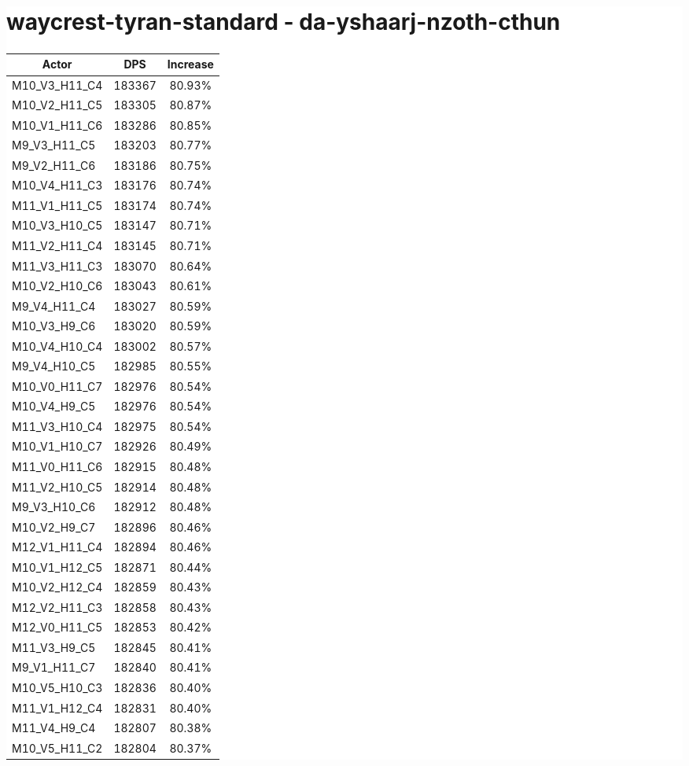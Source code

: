 # waycrest-tyran-standard - da-yshaarj-nzoth-cthun
| Actor | DPS | Increase |
|---|:---:|:---:|
|M10_V3_H11_C4|183367|80.93%|
|M10_V2_H11_C5|183305|80.87%|
|M10_V1_H11_C6|183286|80.85%|
|M9_V3_H11_C5|183203|80.77%|
|M9_V2_H11_C6|183186|80.75%|
|M10_V4_H11_C3|183176|80.74%|
|M11_V1_H11_C5|183174|80.74%|
|M10_V3_H10_C5|183147|80.71%|
|M11_V2_H11_C4|183145|80.71%|
|M11_V3_H11_C3|183070|80.64%|
|M10_V2_H10_C6|183043|80.61%|
|M9_V4_H11_C4|183027|80.59%|
|M10_V3_H9_C6|183020|80.59%|
|M10_V4_H10_C4|183002|80.57%|
|M9_V4_H10_C5|182985|80.55%|
|M10_V0_H11_C7|182976|80.54%|
|M10_V4_H9_C5|182976|80.54%|
|M11_V3_H10_C4|182975|80.54%|
|M10_V1_H10_C7|182926|80.49%|
|M11_V0_H11_C6|182915|80.48%|
|M11_V2_H10_C5|182914|80.48%|
|M9_V3_H10_C6|182912|80.48%|
|M10_V2_H9_C7|182896|80.46%|
|M12_V1_H11_C4|182894|80.46%|
|M10_V1_H12_C5|182871|80.44%|
|M10_V2_H12_C4|182859|80.43%|
|M12_V2_H11_C3|182858|80.43%|
|M12_V0_H11_C5|182853|80.42%|
|M11_V3_H9_C5|182845|80.41%|
|M9_V1_H11_C7|182840|80.41%|
|M10_V5_H10_C3|182836|80.40%|
|M11_V1_H12_C4|182831|80.40%|
|M11_V4_H9_C4|182807|80.38%|
|M10_V5_H11_C2|182804|80.37%|
